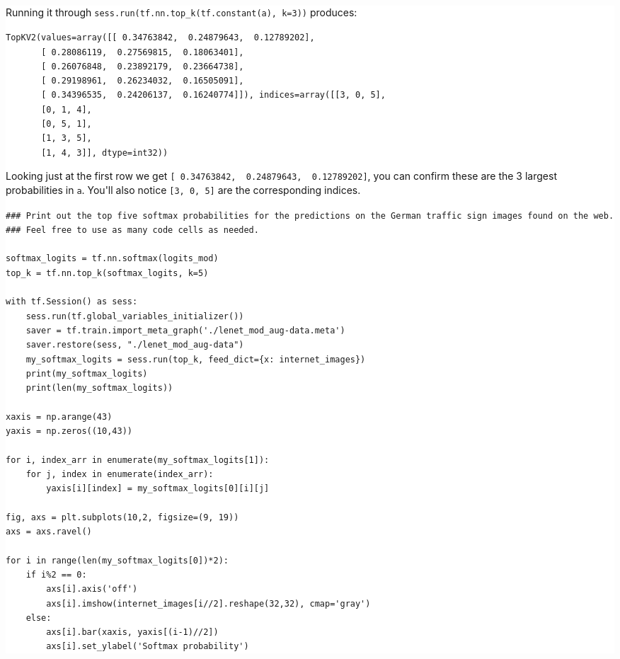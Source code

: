 Running it through `sess.run(tf.nn.top_k(tf.constant(a), k=3))` produces:

```
TopKV2(values=array([[ 0.34763842,  0.24879643,  0.12789202],
       [ 0.28086119,  0.27569815,  0.18063401],
       [ 0.26076848,  0.23892179,  0.23664738],
       [ 0.29198961,  0.26234032,  0.16505091],
       [ 0.34396535,  0.24206137,  0.16240774]]), indices=array([[3, 0, 5],
       [0, 1, 4],
       [0, 5, 1],
       [1, 3, 5],
       [1, 4, 3]], dtype=int32))
```

Looking just at the first row we get `[ 0.34763842,  0.24879643,  0.12789202]`, you can confirm these are the 3 largest probabilities in `a`. You'll also notice `[3, 0, 5]` are the corresponding indices.


```
### Print out the top five softmax probabilities for the predictions on the German traffic sign images found on the web. 
### Feel free to use as many code cells as needed.

softmax_logits = tf.nn.softmax(logits_mod)
top_k = tf.nn.top_k(softmax_logits, k=5)

with tf.Session() as sess:
    sess.run(tf.global_variables_initializer())
    saver = tf.train.import_meta_graph('./lenet_mod_aug-data.meta')
    saver.restore(sess, "./lenet_mod_aug-data")
    my_softmax_logits = sess.run(top_k, feed_dict={x: internet_images})
    print(my_softmax_logits)
    print(len(my_softmax_logits))

xaxis = np.arange(43)
yaxis = np.zeros((10,43))

for i, index_arr in enumerate(my_softmax_logits[1]):
    for j, index in enumerate(index_arr):
        yaxis[i][index] = my_softmax_logits[0][i][j]

fig, axs = plt.subplots(10,2, figsize=(9, 19))
axs = axs.ravel()

for i in range(len(my_softmax_logits[0])*2):
    if i%2 == 0:
        axs[i].axis('off')
        axs[i].imshow(internet_images[i//2].reshape(32,32), cmap='gray')
    else:
        axs[i].bar(xaxis, yaxis[(i-1)//2])
        axs[i].set_ylabel('Softmax probability')
```
